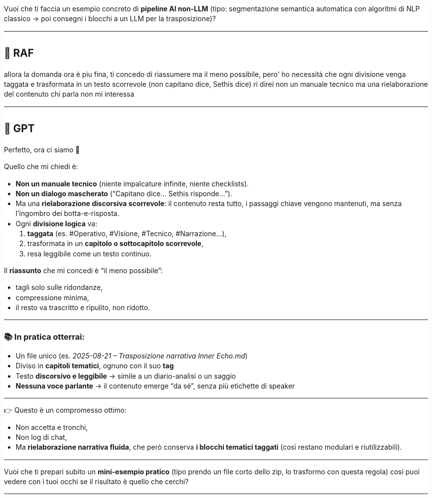 
Vuoi che ti faccia un esempio concreto di **pipeline AI non-LLM** (tipo: segmentazione semantica automatica con algoritmi di NLP classico → poi consegni i blocchi a un LLM per la trasposizione)?

---

## 👤 **RAF**

allora la domanda ora è piu fina, ti concedo di riassumere ma il meno possibile, pero' ho necessità che ogni divisione venga taggata e trasformata in un testo scorrevole (non capitano dice, Sethis dice) ri direi non un manuale tecnico ma una rielaborazione del contenuto chi parla non mi interessa

---

## 🤖 **GPT**

Perfetto, ora ci siamo 🎯  

Quello che mi chiedi è:  
- **Non un manuale tecnico** (niente impalcature infinite, niente checklists).  
- **Non un dialogo mascherato** (“Capitano dice… Sethis risponde…”).  
- Ma una **rielaborazione discorsiva scorrevole**: il contenuto resta tutto, i passaggi chiave vengono mantenuti, ma senza l’ingombro dei botta-e-risposta.  
- Ogni **divisione logica** va:  
  1. **taggata** (es. #Operativo, #Visione, #Tecnico, #Narrazione…),  
  2. trasformata in un **capitolo o sottocapitolo scorrevole**,  
  3. resa leggibile come un testo continuo.  

Il **riassunto** che mi concedi è “il meno possibile”:  
- tagli solo sulle ridondanze,  
- compressione minima,  
- il resto va trascritto e ripulito, non ridotto.  

---

### 📚 In pratica otterrai:
- Un file unico (es. *2025-08-21 – Trasposizione narrativa Inner Echo.md*)  
- Diviso in **capitoli tematici**, ognuno con il suo **tag**  
- Testo **discorsivo e leggibile** → simile a un diario-analisi o un saggio  
- **Nessuna voce parlante** → il contenuto emerge “da sé”, senza più etichette di speaker  

---

👉 Questo è un compromesso ottimo:  
- Non accetta e tronchi,  
- Non log di chat,  
- Ma **rielaborazione narrativa fluida**, che però conserva **i blocchi tematici taggati** (così restano modulari e riutilizzabili).  

---

Vuoi che ti prepari subito un **mini-esempio pratico** (tipo prendo un file corto dello zip, lo trasformo con questa regola) così puoi vedere con i tuoi occhi se il risultato è quello che cerchi?

---